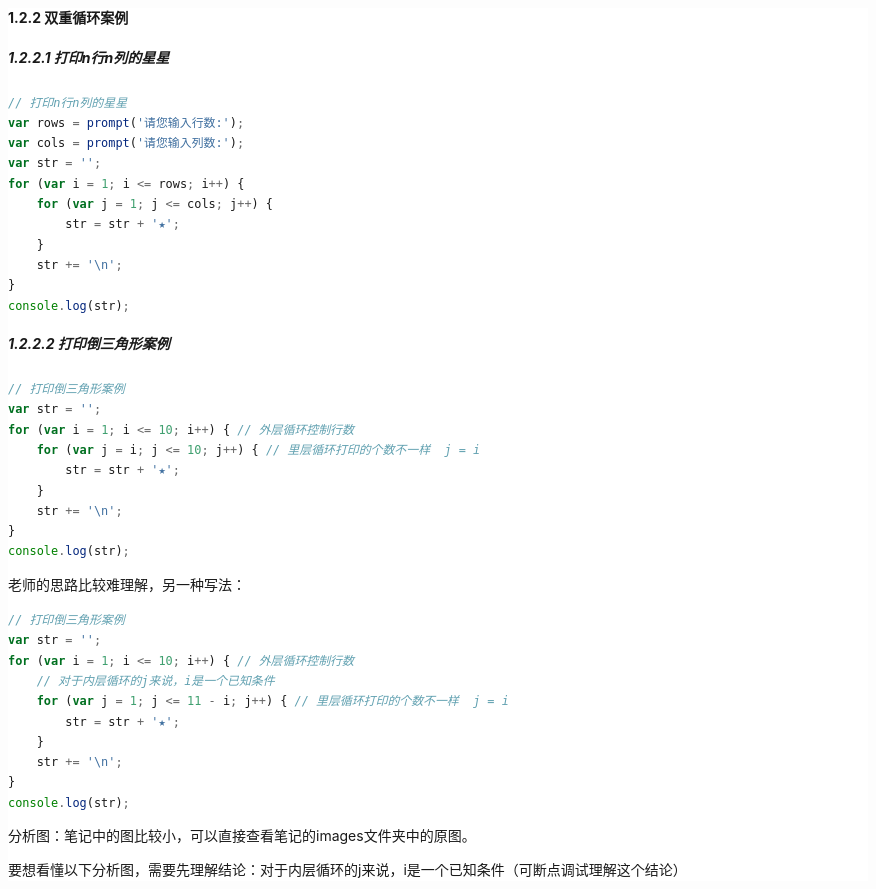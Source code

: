 #### 1.2.2 双重循环案例

##### 1.2.2.1 打印n行n列的星星

```js
// 打印n行n列的星星
var rows = prompt('请您输入行数:');
var cols = prompt('请您输入列数:');
var str = '';
for (var i = 1; i <= rows; i++) {
    for (var j = 1; j <= cols; j++) {
        str = str + '★';
    }
    str += '\n';
}
console.log(str);
```

##### 1.2.2.2 打印倒三角形案例

```js
// 打印倒三角形案例
var str = '';
for (var i = 1; i <= 10; i++) { // 外层循环控制行数
    for (var j = i; j <= 10; j++) { // 里层循环打印的个数不一样  j = i
    	str = str + '★';
    }
    str += '\n';
}
console.log(str);
```

老师的思路比较难理解，另一种写法：

```js
// 打印倒三角形案例
var str = '';
for (var i = 1; i <= 10; i++) { // 外层循环控制行数
    // 对于内层循环的j来说，i是一个已知条件
    for (var j = 1; j <= 11 - i; j++) { // 里层循环打印的个数不一样  j = i
        str = str + '★';
    }
    str += '\n';
}
console.log(str);
```

分析图：笔记中的图比较小，可以直接查看笔记的images文件夹中的原图。

要想看懂以下分析图，需要先理解结论：对于内层循环的j来说，i是一个已知条件（可断点调试理解这个结论）

